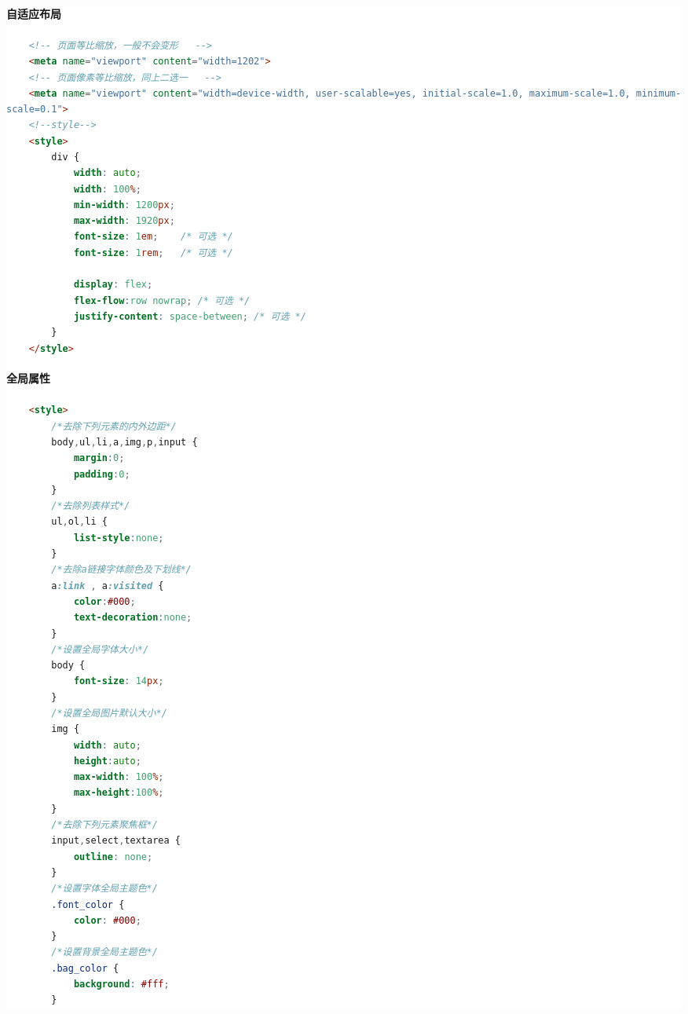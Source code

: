 #### 自适应布局
```html
    <!-- 页面等比缩放，一般不会变形   -->
    <meta name="viewport" content="width=1202">
    <!-- 页面像素等比缩放，同上二选一   -->
    <meta name="viewport" content="width=device-width, user-scalable=yes, initial-scale=1.0, maximum-scale=1.0, minimum-scale=0.1">
    <!--style-->
    <style>
        div {
            width: auto;
            width: 100%;
            min-width: 1200px;
            max-width: 1920px;
            font-size: 1em;    /* 可选 */
            font-size: 1rem;   /* 可选 */
            
            display: flex;
            flex-flow:row nowrap; /* 可选 */
            justify-content: space-between; /* 可选 */
        }
    </style>
```

#### 全局属性
```html
    <style>
        /*去除下列元素的内外边距*/
        body,ul,li,a,img,p,input {
            margin:0;
            padding:0;
        }
        /*去除列表样式*/
        ul,ol,li {
            list-style:none;
        }
        /*去除a链接字体颜色及下划线*/
        a:link , a:visited {
            color:#000;
            text-decoration:none;
        }
        /*设置全局字体大小*/
        body {
            font-size: 14px;
        }
        /*设置全局图片默认大小*/
        img {
            width: auto;
            height:auto;
            max-width: 100%;
            max-height:100%;
        }
        /*去除下列元素聚焦框*/
        input,select,textarea {
            outline: none;
        }
        /*设置字体全局主题色*/
        .font_color {
            color: #000;
        }
        /*设置背景全局主题色*/
        .bag_color {
            background: #fff;
        }
```
